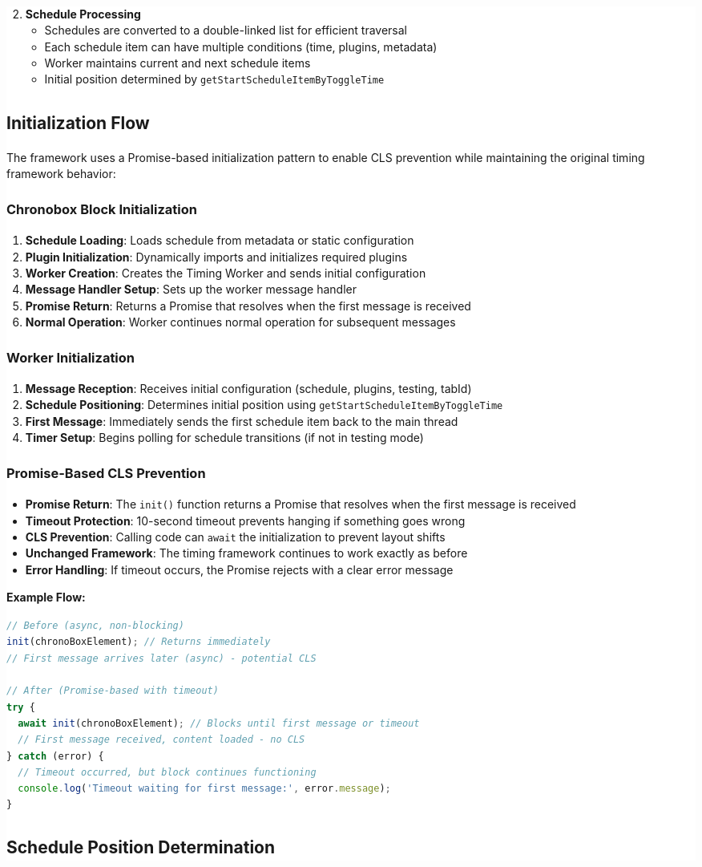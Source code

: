 2. **Schedule Processing**
   - Schedules are converted to a double-linked list for efficient traversal
   - Each schedule item can have multiple conditions (time, plugins, metadata)
   - Worker maintains current and next schedule items
   - Initial position determined by `getStartScheduleItemByToggleTime`

## Initialization Flow

The framework uses a Promise-based initialization pattern to enable CLS prevention while maintaining the original timing framework behavior:

### Chronobox Block Initialization
1. **Schedule Loading**: Loads schedule from metadata or static configuration
2. **Plugin Initialization**: Dynamically imports and initializes required plugins
3. **Worker Creation**: Creates the Timing Worker and sends initial configuration
4. **Message Handler Setup**: Sets up the worker message handler
5. **Promise Return**: Returns a Promise that resolves when the first message is received
6. **Normal Operation**: Worker continues normal operation for subsequent messages

### Worker Initialization
1. **Message Reception**: Receives initial configuration (schedule, plugins, testing, tabId)
2. **Schedule Positioning**: Determines initial position using `getStartScheduleItemByToggleTime`
3. **First Message**: Immediately sends the first schedule item back to the main thread
4. **Timer Setup**: Begins polling for schedule transitions (if not in testing mode)

### Promise-Based CLS Prevention
- **Promise Return**: The `init()` function returns a Promise that resolves when the first message is received
- **Timeout Protection**: 10-second timeout prevents hanging if something goes wrong
- **CLS Prevention**: Calling code can `await` the initialization to prevent layout shifts
- **Unchanged Framework**: The timing framework continues to work exactly as before
- **Error Handling**: If timeout occurs, the Promise rejects with a clear error message

**Example Flow:**
```javascript
// Before (async, non-blocking)
init(chronoBoxElement); // Returns immediately
// First message arrives later (async) - potential CLS

// After (Promise-based with timeout)
try {
  await init(chronoBoxElement); // Blocks until first message or timeout
  // First message received, content loaded - no CLS
} catch (error) {
  // Timeout occurred, but block continues functioning
  console.log('Timeout waiting for first message:', error.message);
}
```

## Schedule Position Determination
